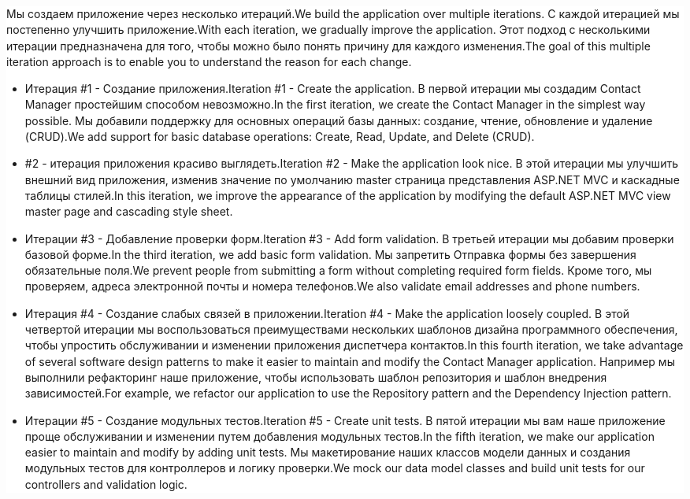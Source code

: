 <span data-ttu-id="4cb6b-112">Мы создаем приложение через несколько итераций.</span><span class="sxs-lookup"><span data-stu-id="4cb6b-112">We build the application over multiple iterations.</span></span> <span data-ttu-id="4cb6b-113">С каждой итерацией мы постепенно улучшить приложение.</span><span class="sxs-lookup"><span data-stu-id="4cb6b-113">With each iteration, we gradually improve the application.</span></span> <span data-ttu-id="4cb6b-114">Этот подход с несколькими итерации предназначена для того, чтобы можно было понять причину для каждого изменения.</span><span class="sxs-lookup"><span data-stu-id="4cb6b-114">The goal of this multiple iteration approach is to enable you to understand the reason for each change.</span></span>

- <span data-ttu-id="4cb6b-115">Итерация #1 - Создание приложения.</span><span class="sxs-lookup"><span data-stu-id="4cb6b-115">Iteration #1 - Create the application.</span></span> <span data-ttu-id="4cb6b-116">В первой итерации мы создадим Contact Manager простейшим способом невозможно.</span><span class="sxs-lookup"><span data-stu-id="4cb6b-116">In the first iteration, we create the Contact Manager in the simplest way possible.</span></span> <span data-ttu-id="4cb6b-117">Мы добавили поддержку для основных операций базы данных: создание, чтение, обновление и удаление (CRUD).</span><span class="sxs-lookup"><span data-stu-id="4cb6b-117">We add support for basic database operations: Create, Read, Update, and Delete (CRUD).</span></span>

- <span data-ttu-id="4cb6b-118">#2 - итерация приложения красиво выглядеть.</span><span class="sxs-lookup"><span data-stu-id="4cb6b-118">Iteration #2 - Make the application look nice.</span></span> <span data-ttu-id="4cb6b-119">В этой итерации мы улучшить внешний вид приложения, изменив значение по умолчанию master страница представления ASP.NET MVC и каскадные таблицы стилей.</span><span class="sxs-lookup"><span data-stu-id="4cb6b-119">In this iteration, we improve the appearance of the application by modifying the default ASP.NET MVC view master page and cascading style sheet.</span></span>

- <span data-ttu-id="4cb6b-120">Итерации #3 - Добавление проверки форм.</span><span class="sxs-lookup"><span data-stu-id="4cb6b-120">Iteration #3 - Add form validation.</span></span> <span data-ttu-id="4cb6b-121">В третьей итерации мы добавим проверки базовой форме.</span><span class="sxs-lookup"><span data-stu-id="4cb6b-121">In the third iteration, we add basic form validation.</span></span> <span data-ttu-id="4cb6b-122">Мы запретить Отправка формы без завершения обязательные поля.</span><span class="sxs-lookup"><span data-stu-id="4cb6b-122">We prevent people from submitting a form without completing required form fields.</span></span> <span data-ttu-id="4cb6b-123">Кроме того, мы проверяем, адреса электронной почты и номера телефонов.</span><span class="sxs-lookup"><span data-stu-id="4cb6b-123">We also validate email addresses and phone numbers.</span></span>

- <span data-ttu-id="4cb6b-124">Итерация #4 - Создание слабых связей в приложении.</span><span class="sxs-lookup"><span data-stu-id="4cb6b-124">Iteration #4 - Make the application loosely coupled.</span></span> <span data-ttu-id="4cb6b-125">В этой четвертой итерации мы воспользоваться преимуществами нескольких шаблонов дизайна программного обеспечения, чтобы упростить обслуживании и изменении приложения диспетчера контактов.</span><span class="sxs-lookup"><span data-stu-id="4cb6b-125">In this fourth iteration, we take advantage of several software design patterns to make it easier to maintain and modify the Contact Manager application.</span></span> <span data-ttu-id="4cb6b-126">Например мы выполнили рефакторинг наше приложение, чтобы использовать шаблон репозитория и шаблон внедрения зависимостей.</span><span class="sxs-lookup"><span data-stu-id="4cb6b-126">For example, we refactor our application to use the Repository pattern and the Dependency Injection pattern.</span></span>

- <span data-ttu-id="4cb6b-127">Итерации #5 - Создание модульных тестов.</span><span class="sxs-lookup"><span data-stu-id="4cb6b-127">Iteration #5 - Create unit tests.</span></span> <span data-ttu-id="4cb6b-128">В пятой итерации мы вам наше приложение проще обслуживании и изменении путем добавления модульных тестов.</span><span class="sxs-lookup"><span data-stu-id="4cb6b-128">In the fifth iteration, we make our application easier to maintain and modify by adding unit tests.</span></span> <span data-ttu-id="4cb6b-129">Мы макетирование наших классов модели данных и создания модульных тестов для контроллеров и логику проверки.</span><span class="sxs-lookup"><span data-stu-id="4cb6b-129">We mock our data model classes and build unit tests for our controllers and validation logic.</span></span>
